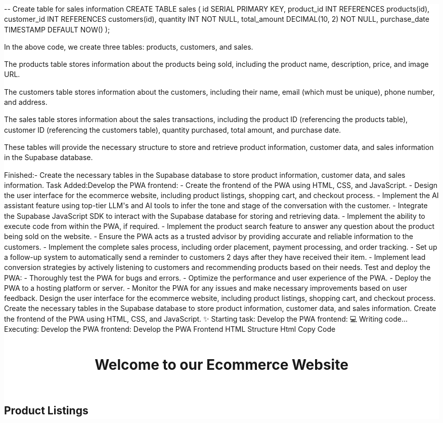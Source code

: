 -- Create table for sales information
CREATE TABLE sales (
  id SERIAL PRIMARY KEY,
  product_id INT REFERENCES products(id),
  customer_id INT REFERENCES customers(id),
  quantity INT NOT NULL,
  total_amount DECIMAL(10, 2) NOT NULL,
  purchase_date TIMESTAMP DEFAULT NOW()
);


In the above code, we create three tables: products, customers, and sales.

The products table stores information about the products being sold, including the product name, description, price, and image URL.

The customers table stores information about the customers, including their name, email (which must be unique), phone number, and address.

The sales table stores information about the sales transactions, including the product ID (referencing the products table), customer ID (referencing the customers table), quantity purchased, total amount, and purchase date.

These tables will provide the necessary structure to store and retrieve product information, customer data, and sales information in the Supabase database.

Finished:- Create the necessary tables in the Supabase database to store product information, customer data, and sales information.
Task Added:Develop the PWA frontend: - Create the frontend of the PWA using HTML, CSS, and JavaScript. - Design the user interface for the ecommerce website, including product listings, shopping cart, and checkout process. - Implement the AI assistant feature using top-tier LLM's and AI tools to infer the tone and stage of the conversation with the customer. - Integrate the Supabase JavaScript SDK to interact with the Supabase database for storing and retrieving data. - Implement the ability to execute code from within the PWA, if required. - Implement the product search feature to answer any question about the product being sold on the website. - Ensure the PWA acts as a trusted advisor by providing accurate and reliable information to the customers. - Implement the complete sales process, including order placement, payment processing, and order tracking. - Set up a follow-up system to automatically send a reminder to customers 2 days after they have received their item. - Implement lead conversion strategies by actively listening to customers and recommending products based on their needs. Test and deploy the PWA: - Thoroughly test the PWA for bugs and errors. - Optimize the performance and user experience of the PWA. - Deploy the PWA to a hosting platform or server. - Monitor the PWA for any issues and make necessary improvements based on user feedback. Design the user interface for the ecommerce website, including product listings, shopping cart, and checkout process. Create the necessary tables in the Supabase database to store product information, customer data, and sales information. Create the frontend of the PWA using HTML, CSS, and JavaScript.
✨ Starting task: Develop the PWA frontend:
💻 Writing code...
Executing: Develop the PWA frontend:
Develop the PWA Frontend
HTML Structure
Html
Copy Code
<!DOCTYPE html>
<html lang="en">
<head>
    <meta charset="UTF-8">
    <meta name="viewport" content="width=device-width, initial-scale=1.0">
    <title>Ecommerce Website</title>
    <link rel="stylesheet" href="styles.css">
</head>
<body>
    <header>
        <h1>Welcome to our Ecommerce Website</h1>
    </header>
    <main>
        <section id="product-list">
            <h2>Product Listings</h2>